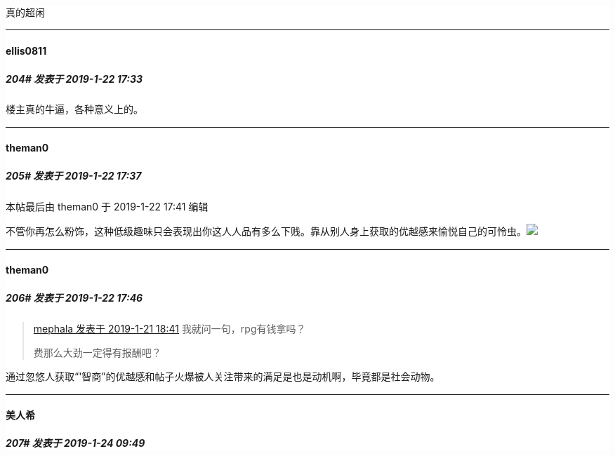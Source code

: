 

真的超闲







*****

####  ellis0811  
##### 204#       发表于 2019-1-22 17:33




楼主真的牛逼，各种意义上的。







*****

####  theman0  
##### 205#       发表于 2019-1-22 17:37



 本帖最后由 theman0 于 2019-1-22 17:41 编辑 

不管你再怎么粉饰，这种低级趣味只会表现出你这人人品有多么下贱。靠从别人身上获取的优越感来愉悦自己的可怜虫。<img src="https://static.saraba1st.com/image/smiley/face2017/066.png" referrerpolicy="no-referrer">







*****

####  theman0  
##### 206#       发表于 2019-1-22 17:46



<blockquote><a href="httphttps://bbs.saraba1st.com/2b/forum.php?mod=redirect&amp;goto=findpost&amp;pid=42346338&amp;ptid=1805653" target="_blank">mephala 发表于 2019-1-21 18:41</a>
我就问一句，rpg有钱拿吗？

费那么大劲一定得有报酬吧？</blockquote>
通过忽悠人获取“'智商”的优越感和帖子火爆被人关注带来的满足是也是动机啊，毕竟都是社会动物。







*****

####  美人希  
##### 207#       发表于 2019-1-24 09:49

